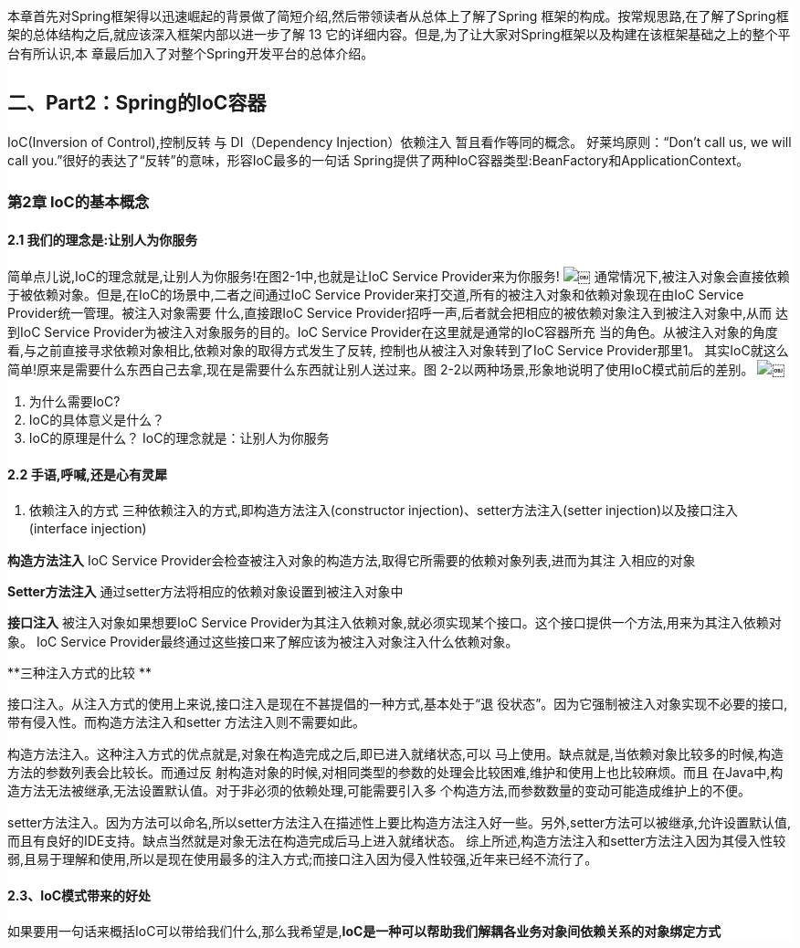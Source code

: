 本章首先对Spring框架得以迅速崛起的背景做了简短介绍,然后带领读者从总体上了解了Spring 框架的构成。按常规思路,在了解了Spring框架的总体结构之后,就应该深入框架内部以进一步了解 13 它的详细内容。但是,为了让大家对Spring框架以及构建在该框架基础之上的整个平台有所认识,本 章最后加入了对整个Spring开发平台的总体介绍。

## 二、Part2：Spring的IoC容器
IoC(Inversion of Control),控制反转 与 DI（Dependency Injection）依赖注入 暂且看作等同的概念。
好莱坞原则：“Don’t call us, we will call you.”很好的表达了“反转”的意味，形容IoC最多的一句话
Spring提供了两种IoC容器类型:BeanFactory和ApplicationContext。
### 第2章 IoC的基本概念
#### 2.1 我们的理念是:让别人为你服务
简单点儿说,IoC的理念就是,让别人为你服务!在图2-1中,也就是让IoC Service Provider来为你服务!
![](media/14835192922448/14844903754755.jpg)￼
    通常情况下,被注入对象会直接依赖于被依赖对象。但是,在IoC的场景中,二者之间通过IoC Service Provider来打交道,所有的被注入对象和依赖对象现在由IoC Service Provider统一管理。被注入对象需要 什么,直接跟IoC Service Provider招呼一声,后者就会把相应的被依赖对象注入到被注入对象中,从而 达到IoC Service Provider为被注入对象服务的目的。IoC Service Provider在这里就是通常的IoC容器所充 当的角色。从被注入对象的角度看,与之前直接寻求依赖对象相比,依赖对象的取得方式发生了反转, 控制也从被注入对象转到了IoC Service Provider那里1。
    其实IoC就这么简单!原来是需要什么东西自己去拿,现在是需要什么东西就让别人送过来。图 2-2以两种场景,形象地说明了使用IoC模式前后的差别。
![](media/14835192922448/14844656774736.jpg)￼

1. 为什么需要IoC?
1. IoC的具体意义是什么？
1. IoC的原理是什么？
    IoC的理念就是：让别人为你服务

#### 2.2 手语,呼喊,还是心有灵犀
1. 依赖注入的方式
三种依赖注入的方式,即构造方法注入(constructor injection)、setter方法注入(setter injection)以及接口注入(interface injection) 

**构造方法注入**
IoC Service Provider会检查被注入对象的构造方法,取得它所需要的依赖对象列表,进而为其注 入相应的对象

**Setter方法注入**
通过setter方法将相应的依赖对象设置到被注入对象中

**接口注入**
被注入对象如果想要IoC Service Provider为其注入依赖对象,就必须实现某个接口。这个接口提供一个方法,用来为其注入依赖对象。 IoC Service Provider最终通过这些接口来了解应该为被注入对象注入什么依赖对象。

**三种注入方式的比较
**    

接口注入。从注入方式的使用上来说,接口注入是现在不甚提倡的一种方式,基本处于“退 役状态”。因为它强制被注入对象实现不必要的接口,带有侵入性。而构造方法注入和setter 方法注入则不需要如此。
    

构造方法注入。这种注入方式的优点就是,对象在构造完成之后,即已进入就绪状态,可以 马上使用。缺点就是,当依赖对象比较多的时候,构造方法的参数列表会比较长。而通过反 射构造对象的时候,对相同类型的参数的处理会比较困难,维护和使用上也比较麻烦。而且 在Java中,构造方法无法被继承,无法设置默认值。对于非必须的依赖处理,可能需要引入多 个构造方法,而参数数量的变动可能造成维护上的不便。
    

setter方法注入。因为方法可以命名,所以setter方法注入在描述性上要比构造方法注入好一些。另外,setter方法可以被继承,允许设置默认值,而且有良好的IDE支持。缺点当然就是对象无法在构造完成后马上进入就绪状态。 综上所述,构造方法注入和setter方法注入因为其侵入性较弱,且易于理解和使用,所以是现在使用最多的注入方式;而接口注入因为侵入性较强,近年来已经不流行了。

#### 2.3、IoC模式带来的好处
如果要用一句话来概括IoC可以带给我们什么,那么我希望是,**IoC是一种可以帮助我们解耦各业务对象间依赖关系的对象绑定方式**
